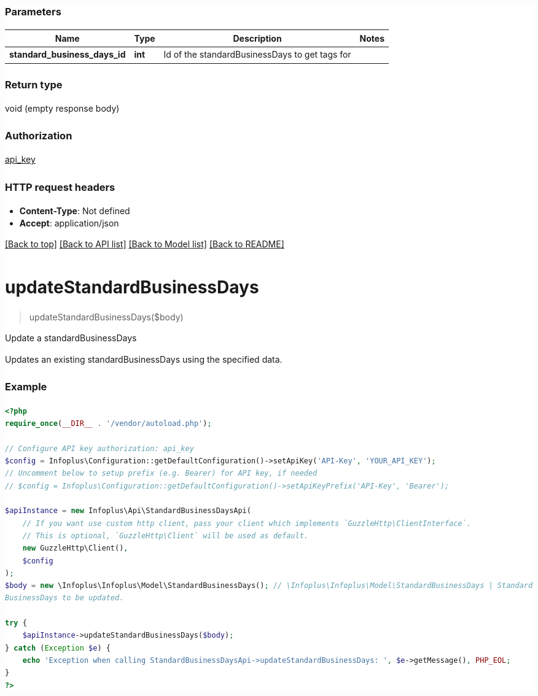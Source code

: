 ### Parameters

Name | Type | Description  | Notes
------------- | ------------- | ------------- | -------------
 **standard_business_days_id** | **int**| Id of the standardBusinessDays to get tags for |

### Return type

void (empty response body)

### Authorization

[api_key](../../README.md#api_key)

### HTTP request headers

 - **Content-Type**: Not defined
 - **Accept**: application/json

[[Back to top]](#) [[Back to API list]](../../README.md#documentation-for-api-endpoints) [[Back to Model list]](../../README.md#documentation-for-models) [[Back to README]](../../README.md)

# **updateStandardBusinessDays**
> updateStandardBusinessDays($body)

Update a standardBusinessDays

Updates an existing standardBusinessDays using the specified data.

### Example
```php
<?php
require_once(__DIR__ . '/vendor/autoload.php');

// Configure API key authorization: api_key
$config = Infoplus\Configuration::getDefaultConfiguration()->setApiKey('API-Key', 'YOUR_API_KEY');
// Uncomment below to setup prefix (e.g. Bearer) for API key, if needed
// $config = Infoplus\Configuration::getDefaultConfiguration()->setApiKeyPrefix('API-Key', 'Bearer');

$apiInstance = new Infoplus\Api\StandardBusinessDaysApi(
    // If you want use custom http client, pass your client which implements `GuzzleHttp\ClientInterface`.
    // This is optional, `GuzzleHttp\Client` will be used as default.
    new GuzzleHttp\Client(),
    $config
);
$body = new \Infoplus\Infoplus\Model\StandardBusinessDays(); // \Infoplus\Infoplus\Model\StandardBusinessDays | StandardBusinessDays to be updated.

try {
    $apiInstance->updateStandardBusinessDays($body);
} catch (Exception $e) {
    echo 'Exception when calling StandardBusinessDaysApi->updateStandardBusinessDays: ', $e->getMessage(), PHP_EOL;
}
?>
```
